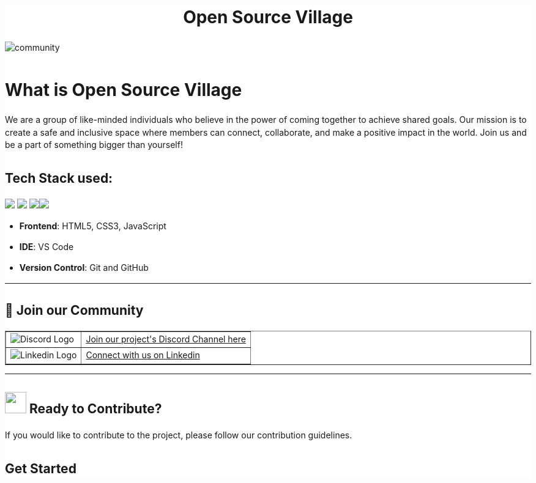 <div align="center">
  <h1> Open Source Village</h1>
</div>

![community](https://github.com/Its-Aman-Yadav/Community-Site/assets/133582566/1e80b088-ed49-44ed-810e-463ceb4c581f)

# What is Open Source Village
We are a group of like-minded individuals who believe in the power of coming together to achieve shared goals. Our mission is to create a safe and inclusive space where members can connect, collaborate, and make a positive impact in the world. Join us and be a part of something bigger than yourself! 

## Tech Stack used:

<img src="https://img.shields.io/badge/html5%20-%23E34F26.svg?&style=for-the-badge&logo=html5&logoColor=white"/> <img src="https://img.shields.io/badge/css3%20-%231572B6.svg?&style=for-the-badge&logo=css3&logoColor=white"/> <img src="https://img.shields.io/badge/javascript%20-%23323330.svg?&style=for-the-badge&logo=javascript&logoColor=%23F7DF1E"/><img src="https://img.shields.io/badge/github%20-%23121011.svg?&style=for-the-badge&logo=github&logoColor=white"/>

- **Frontend**: HTML5, CSS3, JavaScript

- **IDE**: VS Code
- **Version Control**: Git and GitHub

<hr>

<div>
  <h2>🔗 Join our Community</h2>
</div>

<table border="1">
  <tr>
      <td><img src="https://github.com/Its-Aman-Yadav/Community-Site/assets/133582566/c3062546-bde6-4132-9ca7-5f874f2afed9" alt="Discord Logo" width="50"></td>
      <td><a href="https://discord.gg/mM9qFh2uZR"> Join our project's Discord Channel here </a></td>
  </tr>
  <tr>
      <td><img src="https://github.com/Its-Aman-Yadav/Community-Site/assets/133582566/21fdb680-1f98-45f1-a06b-a9e340404100" alt="Linkedin Logo" width="50"></td>
      <td><a href="https://www.linkedin.com/company/open-source-village/"> Connect with us on Linkedin </a></td>
  </tr>
</table>

<hr>

 





<div>
  <h2><img src="https://fonts.gstatic.com/s/e/notoemoji/latest/2728/512.webp" width="35" height="35"> Ready to Contribute?</h2>
</div>

If you would like to contribute to the project, please follow our contribution guidelines.

## Get Started
